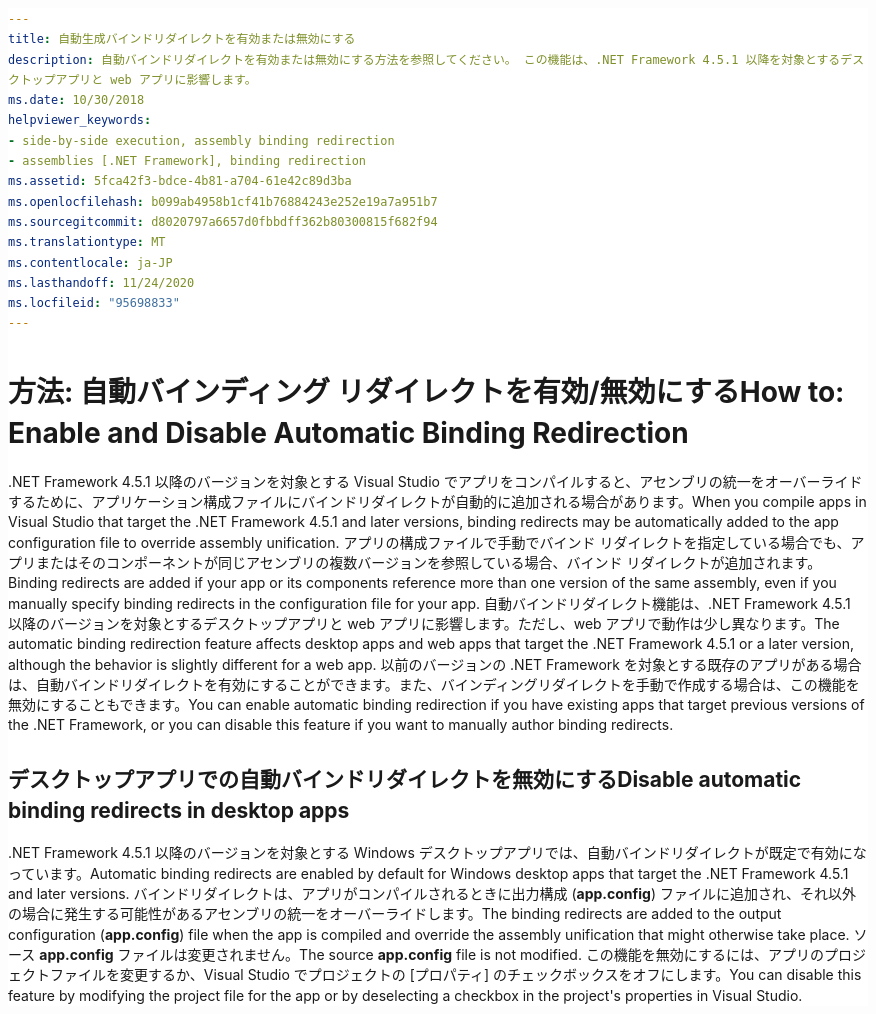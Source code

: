 ```yaml
---
title: 自動生成バインドリダイレクトを有効または無効にする
description: 自動バインドリダイレクトを有効または無効にする方法を参照してください。 この機能は、.NET Framework 4.5.1 以降を対象とするデスクトップアプリと web アプリに影響します。
ms.date: 10/30/2018
helpviewer_keywords:
- side-by-side execution, assembly binding redirection
- assemblies [.NET Framework], binding redirection
ms.assetid: 5fca42f3-bdce-4b81-a704-61e42c89d3ba
ms.openlocfilehash: b099ab4958b1cf41b76884243e252e19a7a951b7
ms.sourcegitcommit: d8020797a6657d0fbbdff362b80300815f682f94
ms.translationtype: MT
ms.contentlocale: ja-JP
ms.lasthandoff: 11/24/2020
ms.locfileid: "95698833"
---
```

# <a name="how-to-enable-and-disable-automatic-binding-redirection"></a><span data-ttu-id="99b53-104">方法: 自動バインディング リダイレクトを有効/無効にする</span><span class="sxs-lookup"><span data-stu-id="99b53-104">How to: Enable and Disable Automatic Binding Redirection</span></span>

<span data-ttu-id="99b53-105">.NET Framework 4.5.1 以降のバージョンを対象とする Visual Studio でアプリをコンパイルすると、アセンブリの統一をオーバーライドするために、アプリケーション構成ファイルにバインドリダイレクトが自動的に追加される場合があります。</span><span class="sxs-lookup"><span data-stu-id="99b53-105">When you compile apps in Visual Studio that target the .NET Framework 4.5.1 and later versions, binding redirects may be automatically added to the app configuration file to override assembly unification.</span></span> <span data-ttu-id="99b53-106">アプリの構成ファイルで手動でバインド リダイレクトを指定している場合でも、アプリまたはそのコンポーネントが同じアセンブリの複数バージョンを参照している場合、バインド リダイレクトが追加されます。</span><span class="sxs-lookup"><span data-stu-id="99b53-106">Binding redirects are added if your app or its components reference more than one version of the same assembly, even if you manually specify binding redirects in the configuration file for your app.</span></span> <span data-ttu-id="99b53-107">自動バインドリダイレクト機能は、.NET Framework 4.5.1 以降のバージョンを対象とするデスクトップアプリと web アプリに影響します。ただし、web アプリで動作は少し異なります。</span><span class="sxs-lookup"><span data-stu-id="99b53-107">The automatic binding redirection feature affects desktop apps and web apps that target the .NET Framework 4.5.1 or a later version, although the behavior is slightly different for a web app.</span></span> <span data-ttu-id="99b53-108">以前のバージョンの .NET Framework を対象とする既存のアプリがある場合は、自動バインドリダイレクトを有効にすることができます。また、バインディングリダイレクトを手動で作成する場合は、この機能を無効にすることもできます。</span><span class="sxs-lookup"><span data-stu-id="99b53-108">You can enable automatic binding redirection if you have existing apps that target previous versions of the .NET Framework, or you can disable this feature if you want to manually author binding redirects.</span></span>

## <a name="disable-automatic-binding-redirects-in-desktop-apps"></a><span data-ttu-id="99b53-109">デスクトップアプリでの自動バインドリダイレクトを無効にする</span><span class="sxs-lookup"><span data-stu-id="99b53-109">Disable automatic binding redirects in desktop apps</span></span>

<span data-ttu-id="99b53-110">.NET Framework 4.5.1 以降のバージョンを対象とする Windows デスクトップアプリでは、自動バインドリダイレクトが既定で有効になっています。</span><span class="sxs-lookup"><span data-stu-id="99b53-110">Automatic binding redirects are enabled by default for Windows desktop apps that target the .NET Framework 4.5.1 and later versions.</span></span> <span data-ttu-id="99b53-111">バインドリダイレクトは、アプリがコンパイルされるときに出力構成 (**app.config**) ファイルに追加され、それ以外の場合に発生する可能性があるアセンブリの統一をオーバーライドします。</span><span class="sxs-lookup"><span data-stu-id="99b53-111">The binding redirects are added to the output configuration (**app.config**) file when the app is compiled and override the assembly unification that might otherwise take place.</span></span> <span data-ttu-id="99b53-112">ソース **app.config** ファイルは変更されません。</span><span class="sxs-lookup"><span data-stu-id="99b53-112">The source **app.config** file is not modified.</span></span> <span data-ttu-id="99b53-113">この機能を無効にするには、アプリのプロジェクトファイルを変更するか、Visual Studio でプロジェクトの [プロパティ] のチェックボックスをオフにします。</span><span class="sxs-lookup"><span data-stu-id="99b53-113">You can disable this feature by modifying the project file for the app or by deselecting a checkbox in the project's properties in Visual Studio.</span></span>
